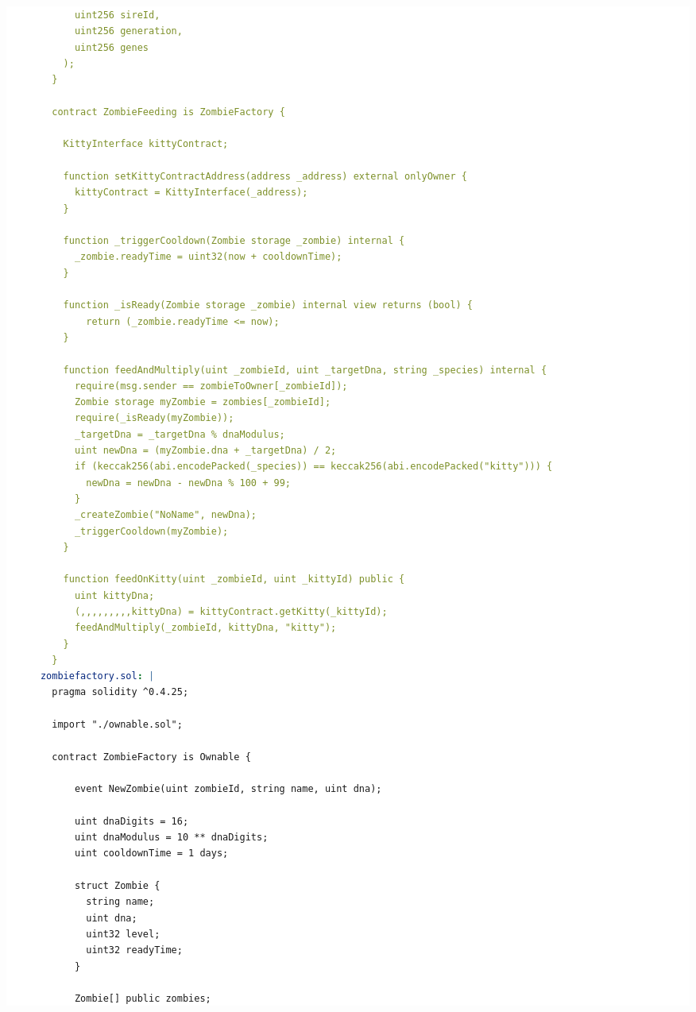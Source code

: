 ```yaml
            uint256 sireId,
            uint256 generation,
            uint256 genes
          );
        }

        contract ZombieFeeding is ZombieFactory {

          KittyInterface kittyContract;

          function setKittyContractAddress(address _address) external onlyOwner {
            kittyContract = KittyInterface(_address);
          }

          function _triggerCooldown(Zombie storage _zombie) internal {
            _zombie.readyTime = uint32(now + cooldownTime);
          }

          function _isReady(Zombie storage _zombie) internal view returns (bool) {
              return (_zombie.readyTime <= now);
          }

          function feedAndMultiply(uint _zombieId, uint _targetDna, string _species) internal {
            require(msg.sender == zombieToOwner[_zombieId]);
            Zombie storage myZombie = zombies[_zombieId];
            require(_isReady(myZombie));
            _targetDna = _targetDna % dnaModulus;
            uint newDna = (myZombie.dna + _targetDna) / 2;
            if (keccak256(abi.encodePacked(_species)) == keccak256(abi.encodePacked("kitty"))) {
              newDna = newDna - newDna % 100 + 99;
            }
            _createZombie("NoName", newDna);
            _triggerCooldown(myZombie);
          }

          function feedOnKitty(uint _zombieId, uint _kittyId) public {
            uint kittyDna;
            (,,,,,,,,,kittyDna) = kittyContract.getKitty(_kittyId);
            feedAndMultiply(_zombieId, kittyDna, "kitty");
          }
        }
      zombiefactory.sol: |
        pragma solidity ^0.4.25;

        import "./ownable.sol";

        contract ZombieFactory is Ownable {

            event NewZombie(uint zombieId, string name, uint dna);

            uint dnaDigits = 16;
            uint dnaModulus = 10 ** dnaDigits;
            uint cooldownTime = 1 days;

            struct Zombie {
              string name;
              uint dna;
              uint32 level;
              uint32 readyTime;
            }

            Zombie[] public zombies;

```